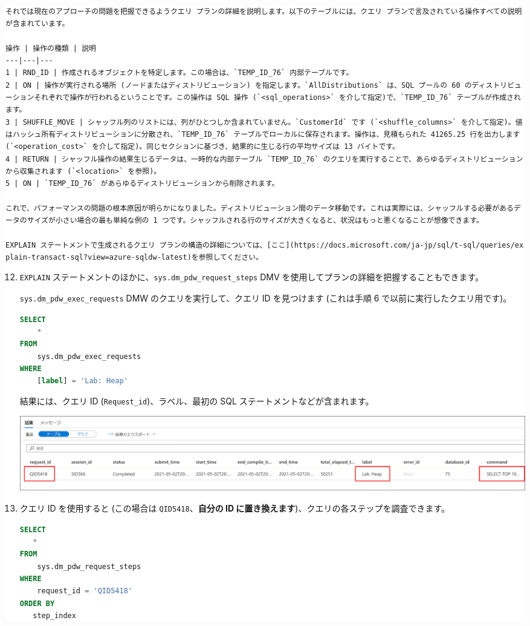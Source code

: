     それでは現在のアプローチの問題を把握できるようクエリ プランの詳細を説明します。以下のテーブルには、クエリ プランで言及されている操作すべての説明が含まれています。

    操作 | 操作の種類 | 説明
    ---|---|---
    1 | RND_ID | 作成されるオブジェクトを特定します。この場合は、`TEMP_ID_76` 内部テーブルです。
    2 | ON | 操作が実行される場所 (ノードまたはディストリビューション) を指定します。`AllDistributions` は、SQL プールの 60 のディストリビューションそれぞれで操作が行われるということです。この操作は SQL 操作 (`<sql_operations>` を介して指定)で、`TEMP_ID_76` テーブルが作成されます。
    3 | SHUFFLE_MOVE | シャッフル列のリストには、列がひとつしか含まれていません。`CustomerId` です (`<shuffle_columns>` を介して指定)。値はハッシュ所有ディストリビューションに分散され、`TEMP_ID_76` テーブルでローカルに保存されます。操作は、見積もられた 41265.25 行を出力します (`<operation_cost>` を介して指定)。同じセクションに基づき、結果的に生じる行の平均サイズは 13 バイトです。
    4 | RETURN | シャッフル操作の結果生じるデータは、一時的な内部テーブル `TEMP_ID_76` のクエリを実行することで、あらゆるディストリビューションから収集されます (`<location>` を参照)。
    5 | ON | `TEMP_ID_76` があらゆるディストリビューションから削除されます。

    これで、パフォーマンスの問題の根本原因が明らかになりました。ディストリビューション間のデータ移動です。これは実際には、シャッフルする必要があるデータのサイズが小さい場合の最も単純な例の 1 つです。シャッフルされる行のサイズが大きくなると、状況はもっと悪くなることが想像できます。

    EXPLAIN ステートメントで生成されるクエリ プランの構造の詳細については、[ここ](https://docs.microsoft.com/ja-jp/sql/t-sql/queries/explain-transact-sql?view=azure-sqldw-latest)を参照してください。

12. `EXPLAIN` ステートメントのほかに、`sys.dm_pdw_request_steps` DMV を使用してプランの詳細を把握することもできます。

    `sys.dm_pdw_exec_requests` DMW のクエリを実行して、クエリ ID を見つけます (これは手順 6 で以前に実行したクエリ用です)。

    ```sql
    SELECT  
        *
    FROM    
        sys.dm_pdw_exec_requests
    WHERE   
        [label] = 'Lab: Heap'
    ```

    結果には、クエリ ID (`Request_id`)、ラベル、最初の SQL ステートメントなどが含まれます。

    ![クエリ ID の取得](./media/lab3_query_id.png)

13. クエリ ID を使用すると (この場合は `QID5418`、**自分の ID に置き換えます**)、クエリの各ステップを調査できます。

    ```sql
    SELECT
       *
    FROM
        sys.dm_pdw_request_steps
    WHERE
        request_id = 'QID5418'
    ORDER BY
       step_index
    ```
